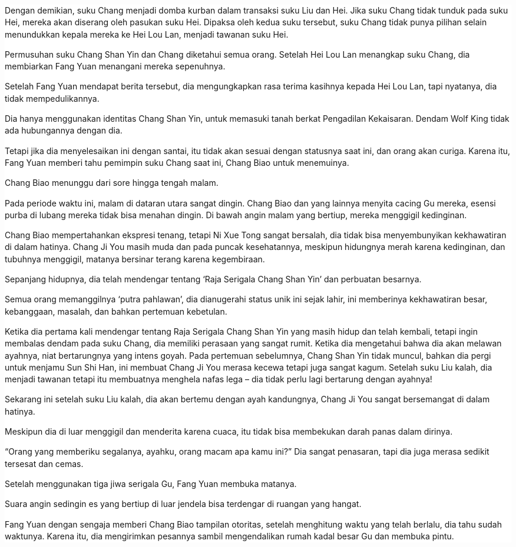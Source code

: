 Dengan demikian, suku Chang menjadi domba kurban dalam transaksi suku Liu dan Hei. Jika suku Chang tidak tunduk pada suku Hei, mereka akan diserang oleh pasukan suku Hei. Dipaksa oleh kedua suku tersebut, suku Chang tidak punya pilihan selain menundukkan kepala mereka ke Hei Lou Lan, menjadi tawanan suku Hei.

Permusuhan suku Chang Shan Yin dan Chang diketahui semua orang. Setelah Hei Lou Lan menangkap suku Chang, dia membiarkan Fang Yuan menangani mereka sepenuhnya.

Setelah Fang Yuan mendapat berita tersebut, dia mengungkapkan rasa terima kasihnya kepada Hei Lou Lan, tapi nyatanya, dia tidak mempedulikannya.

Dia hanya menggunakan identitas Chang Shan Yin, untuk memasuki tanah berkat Pengadilan Kekaisaran. Dendam Wolf King tidak ada hubungannya dengan dia.

Tetapi jika dia menyelesaikan ini dengan santai, itu tidak akan sesuai dengan statusnya saat ini, dan orang akan curiga. Karena itu, Fang Yuan memberi tahu pemimpin suku Chang saat ini, Chang Biao untuk menemuinya.

Chang Biao menunggu dari sore hingga tengah malam.

Pada periode waktu ini, malam di dataran utara sangat dingin. Chang Biao dan yang lainnya menyita cacing Gu mereka, esensi purba di lubang mereka tidak bisa menahan dingin. Di bawah angin malam yang bertiup, mereka menggigil kedinginan.

Chang Biao mempertahankan ekspresi tenang, tetapi Ni Xue Tong sangat bersalah, dia tidak bisa menyembunyikan kekhawatiran di dalam hatinya. Chang Ji You masih muda dan pada puncak kesehatannya, meskipun hidungnya merah karena kedinginan, dan tubuhnya menggigil, matanya bersinar terang karena kegembiraan.

Sepanjang hidupnya, dia telah mendengar tentang ‘Raja Serigala Chang Shan Yin’ dan perbuatan besarnya.

Semua orang memanggilnya ‘putra pahlawan’, dia dianugerahi status unik ini sejak lahir, ini memberinya kekhawatiran besar, kebanggaan, masalah, dan bahkan pertemuan kebetulan.



Ketika dia pertama kali mendengar tentang Raja Serigala Chang Shan Yin yang masih hidup dan telah kembali, tetapi ingin membalas dendam pada suku Chang, dia memiliki perasaan yang sangat rumit. Ketika dia mengetahui bahwa dia akan melawan ayahnya, niat bertarungnya yang intens goyah. Pada pertemuan sebelumnya, Chang Shan Yin tidak muncul, bahkan dia pergi untuk menjamu Sun Shi Han, ini membuat Chang Ji You merasa kecewa tetapi juga sangat kagum. Setelah suku Liu kalah, dia menjadi tawanan tetapi itu membuatnya menghela nafas lega – dia tidak perlu lagi bertarung dengan ayahnya!

Sekarang ini setelah suku Liu kalah, dia akan bertemu dengan ayah kandungnya, Chang Ji You sangat bersemangat di dalam hatinya.

Meskipun dia di luar menggigil dan menderita karena cuaca, itu tidak bisa membekukan darah panas dalam dirinya.

“Orang yang memberiku segalanya, ayahku, orang macam apa kamu ini?” Dia sangat penasaran, tapi dia juga merasa sedikit tersesat dan cemas.

Setelah menggunakan tiga jiwa serigala Gu, Fang Yuan membuka matanya.

Suara angin sedingin es yang bertiup di luar jendela bisa terdengar di ruangan yang hangat.

Fang Yuan dengan sengaja memberi Chang Biao tampilan otoritas, setelah menghitung waktu yang telah berlalu, dia tahu sudah waktunya. Karena itu, dia mengirimkan pesannya sambil mengendalikan rumah kadal besar Gu dan membuka pintu.
